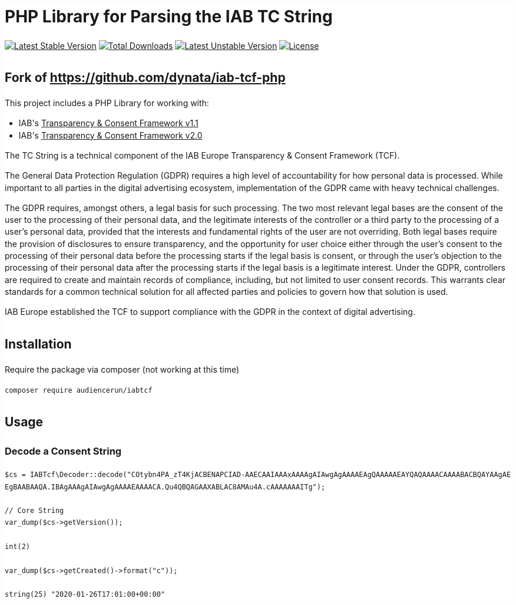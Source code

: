# PHP Library for Parsing the IAB TC String
[![Latest Stable Version](https://poser.pugx.org/audiencerun/iabtcf/v)](//packagist.org/packages/audiencerun/iabtcf) [![Total Downloads](https://poser.pugx.org/audiencerun/iabtcf/downloads)](//packagist.org/packages/audiencerun/iabtcf) [![Latest Unstable Version](https://poser.pugx.org/audiencerun/iabtcf/v/unstable)](//packagist.org/packages/audiencerun/iabtcf) [![License](https://poser.pugx.org/audiencerun/iabtcf/license)](//packagist.org/packages/audiencerun/iabtcf)

## Fork of https://github.com/dynata/iab-tcf-php

This project includes a PHP Library for working with: 

* IAB's [Transparency & Consent Framework v1.1](https://github.com/InteractiveAdvertisingBureau/GDPR-Transparency-and-Consent-Framework/blob/master/Consent%20string%20and%20vendor%20list%20formats%20v1.1%20Final.md)
* IAB's [Transparency & Consent Framework v2.0](https://github.com/InteractiveAdvertisingBureau/GDPR-Transparency-and-Consent-Framework/blob/master/TCFv2/IAB%20Tech%20Lab%20-%20Consent%20string%20and%20vendor%20list%20formats%20v2.md)

The TC String is a technical component of the IAB Europe Transparency & Consent Framework (TCF).

The General Data Protection Regulation (GDPR) requires a high level of accountability for how personal data is processed. While important to all parties in the digital advertising ecosystem, implementation of the GDPR came with heavy technical challenges.

The GDPR requires, amongst others, a legal basis for such processing. The two most relevant legal bases are the consent of the user to the processing of their personal data, and the legitimate interests of the controller or a third party to the processing of a user’s personal data, provided that the interests and fundamental rights of the user are not overriding. Both legal bases require the provision of disclosures to ensure transparency, and the opportunity for user choice either through the user’s consent to the processing of their personal data before the processing starts if the legal basis is consent, or through the user’s objection to the processing of their personal data after the processing starts if the legal basis is a legitimate interest. Under the GDPR, controllers are required to create and maintain records of compliance, including, but not limited to user consent records. This warrants clear standards for a common technical solution for all affected parties and policies to govern how that solution is used.

IAB Europe established the TCF to support compliance with the GDPR in the context of digital advertising.

## Installation

Require the package via composer (not working at this time)

```
composer require audiencerun/iabtcf
```

## Usage

### Decode a Consent String

```
$cs = IABTcf\Decoder::decode("COtybn4PA_zT4KjACBENAPCIAD-AAECAAIAAAxAAAAgAIAwgAgAAAAEAgQAAAAAEAYQAQAAAACAAAABACBQAYAAgAEEgBAABAAQA.IBAgAAAgAIAwgAgAAAAEAAAACA.Qu4QBQAGAAXABLAC8AMAu4A.cAAAAAAAITg");

// Core String
var_dump($cs->getVersion());

int(2)

var_dump($cs->getCreated()->format("c"));

string(25) "2020-01-26T17:01:00+00:00"

```